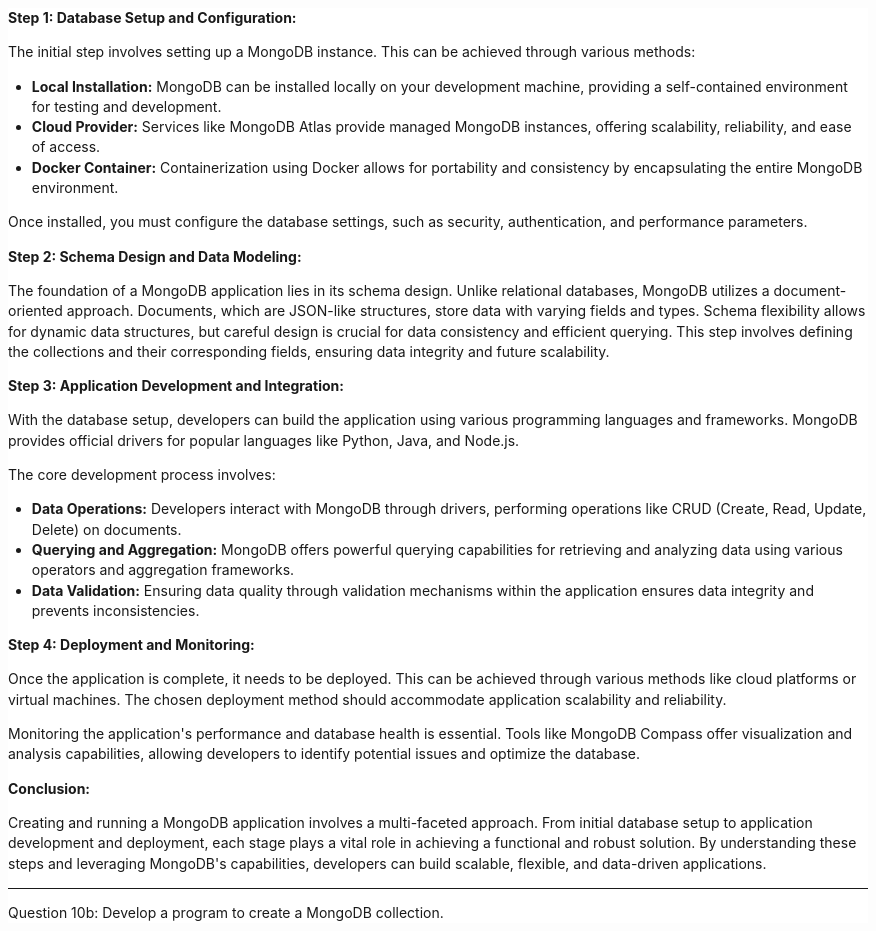 **Step 1: Database Setup and Configuration:**

The initial step involves setting up a MongoDB instance. This can be achieved through various methods:

* **Local Installation:**  MongoDB can be installed locally on your development machine, providing a self-contained environment for testing and development.
* **Cloud Provider:** Services like MongoDB Atlas provide managed MongoDB instances, offering scalability, reliability, and ease of access. 
* **Docker Container:** Containerization using Docker allows for portability and consistency by encapsulating the entire MongoDB environment.

Once installed, you must configure the database settings, such as security, authentication, and performance parameters. 

**Step 2: Schema Design and Data Modeling:**

The foundation of a MongoDB application lies in its schema design. Unlike relational databases, MongoDB utilizes a document-oriented approach. Documents, which are JSON-like structures, store data with varying fields and types. Schema flexibility allows for dynamic data structures, but careful design is crucial for data consistency and efficient querying. This step involves defining the collections and their corresponding fields, ensuring data integrity and future scalability.

**Step 3: Application Development and Integration:**

With the database setup, developers can build the application using various programming languages and frameworks. MongoDB provides official drivers for popular languages like Python, Java, and Node.js. 

The core development process involves:

* **Data Operations:** Developers interact with MongoDB through drivers, performing operations like CRUD (Create, Read, Update, Delete) on documents.
* **Querying and Aggregation:** MongoDB offers powerful querying capabilities for retrieving and analyzing data using various operators and aggregation frameworks.
* **Data Validation:**  Ensuring data quality through validation mechanisms within the application ensures data integrity and prevents inconsistencies. 

**Step 4: Deployment and Monitoring:**

Once the application is complete, it needs to be deployed. This can be achieved through various methods like cloud platforms or virtual machines. The chosen deployment method should accommodate application scalability and reliability. 

Monitoring the application's performance and database health is essential. Tools like MongoDB Compass offer visualization and analysis capabilities, allowing developers to identify potential issues and optimize the database.

**Conclusion:**

Creating and running a MongoDB application involves a multi-faceted approach. From initial database setup to application development and deployment, each stage plays a vital role in achieving a functional and robust solution. By understanding these steps and leveraging MongoDB's capabilities, developers can build scalable, flexible, and data-driven applications. 


--------------------------------------------------------------------------------

Question 10b:
Develop a program to create a MongoDB collection.
